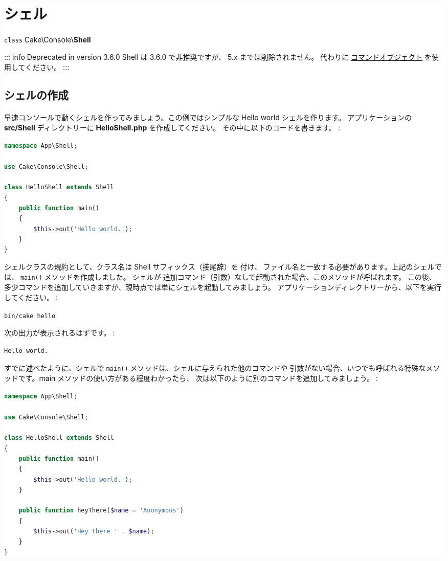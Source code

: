 # シェル

`class` Cake\\Console\\**Shell**

::: info Deprecated in version 3.6.0
Shell は 3.6.0 で非推奨ですが、 5.x までは削除されません。 代わりに [コマンドオブジェクト](../console-commands/commands) を使用してください。
:::

## シェルの作成

早速コンソールで動くシェルを作ってみましょう。この例ではシンプルな Hello world シェルを作ります。
アプリケーションの **src/Shell** ディレクトリーに **HelloShell.php** を作成してください。
その中に以下のコードを書きます。 :

``` php
namespace App\Shell;

use Cake\Console\Shell;

class HelloShell extends Shell
{
    public function main()
    {
        $this->out('Hello world.');
    }
}
```

シェルクラスの規約として、クラス名は Shell サフィックス（接尾辞）を 付け、
ファイル名と一致する必要があります。上記のシェルでは、 `main()` メソッドを作成しました。
シェルが 追加コマンド（引数）なしで起動された場合、このメソッドが呼ばれます。
この後、 多少コマンドを追加していきますが、現時点では単にシェルを起動してみましょう。
アプリケーションディレクトリーから、以下を実行してください。 :

    bin/cake hello

次の出力が表示されるはずです。 :

    Hello world.

すでに述べたように、シェルで `main()` メソッドは、シェルに与えられた他のコマンドや
引数がない場合、いつでも呼ばれる特殊なメソッドです。main メソッドの使い方がある程度わかったら、
次は以下のように別のコマンドを追加してみましょう。 :

``` php
namespace App\Shell;

use Cake\Console\Shell;

class HelloShell extends Shell
{
    public function main()
    {
        $this->out('Hello world.');
    }

    public function heyThere($name = 'Anonymous')
    {
        $this->out('Hey there ' . $name);
    }
}
```
